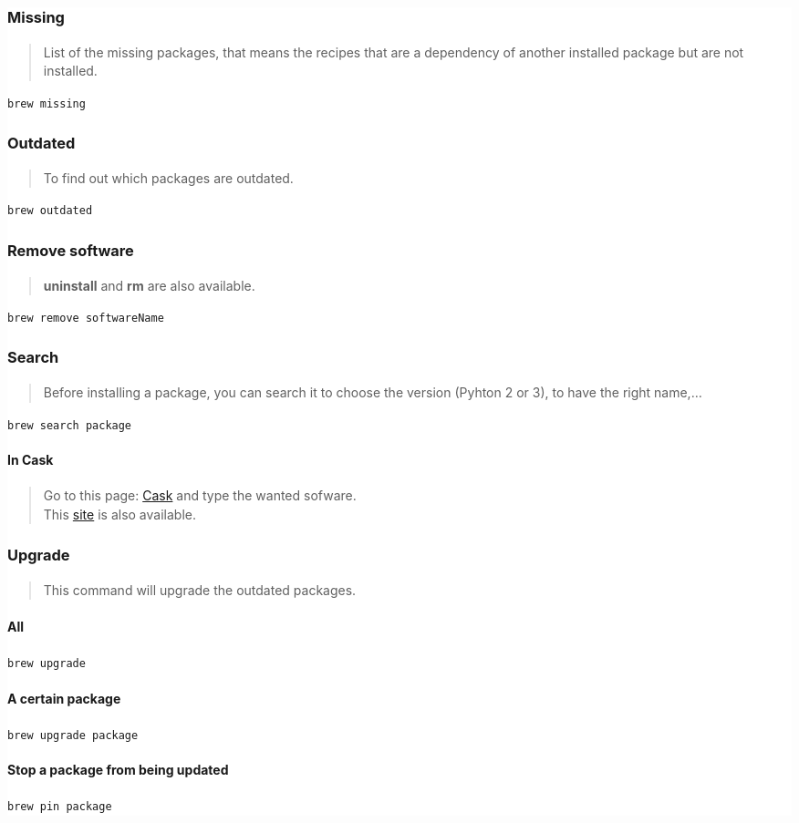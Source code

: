 ### Missing
> List of the missing packages, that means the recipes that are a dependency of another installed package but are not installed.

```bash
brew missing
```

### Outdated
> To find out which packages are outdated.

```bash
brew outdated
```

### Remove software
> **uninstall** and **rm** are also available.

```bash
brew remove softwareName
```

### Search
> Before installing a package, you can search it to choose the version (Pyhton 2 or 3), to have the right name,…

```bash
brew search package
```

#### In Cask
> Go to this page: [Cask](https://github.com/caskroom/homebrew-cask/find/master)
> and type the wanted sofware.  
> This [site](https://caskroom.github.io/search) is also available.

### Upgrade
> This command will upgrade the outdated packages.

#### All

```bash
brew upgrade
```

#### A certain package

```bash
brew upgrade package
```

#### Stop a package from being updated

```bash
brew pin package
```

